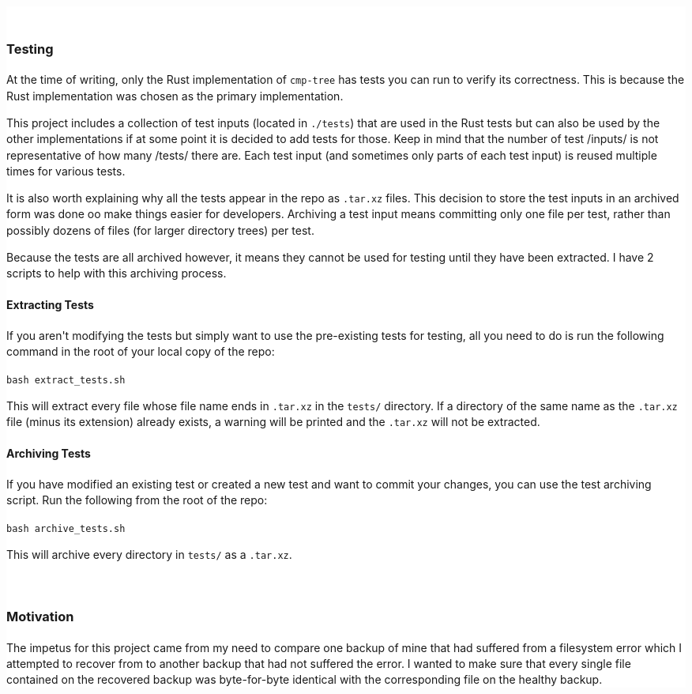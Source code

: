 &nbsp;

### Testing

At the time of writing, only the Rust implementation of `cmp-tree` has tests
you can run to verify its correctness. This is because the Rust implementation
was chosen as the primary implementation.

This project includes a collection of test inputs (located in `./tests`) that
are used in the Rust tests but can also be used by the other implementations if
at some point it is decided to add tests for those. Keep in mind that the
number of test /inputs/ is not representative of how many /tests/ there are.
Each test input (and sometimes only parts of each test input) is reused
multiple times for various tests.

It is also worth explaining why all the tests appear in the repo as `.tar.xz`
files. This decision to store the test inputs in an archived form was done oo
make things easier for developers. Archiving a test input means committing only
one file per test, rather than possibly dozens of files (for larger directory
trees) per test.

Because the tests are all archived however, it means they cannot be used for
testing until they have been extracted. I have 2 scripts to help with this
archiving process.

#### Extracting Tests

If you aren't modifying the tests but simply want to use the pre-existing tests
for testing, all you need to do is run the following command in the root of
your local copy of the repo:

```
bash extract_tests.sh
```

This will extract every file whose file name ends in `.tar.xz` in the `tests/`
directory. If a directory of the same name as the `.tar.xz` file (minus its
extension) already exists, a warning will be printed and the `.tar.xz` will not
be extracted.

#### Archiving Tests

If you have modified an existing test or created a new test and want to commit
your changes, you can use the test archiving script. Run the following from the
root of the repo:

```
bash archive_tests.sh
```

This will archive every directory in `tests/` as a `.tar.xz`.

&nbsp;

### Motivation

The impetus for this project came from my need to compare one backup of mine
that had suffered from a filesystem error which I attempted to recover from to
another backup that had not suffered the error. I wanted to make sure that
every single file contained on the recovered backup was byte-for-byte identical
with the corresponding file on the healthy backup.
